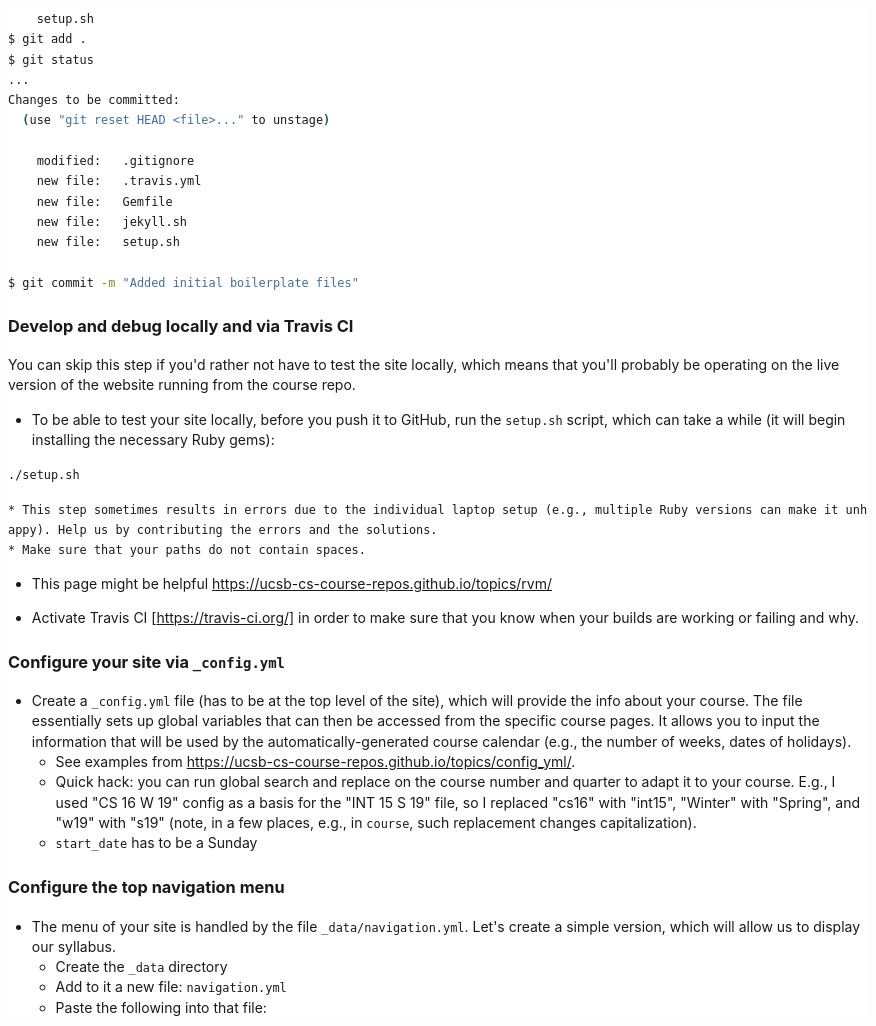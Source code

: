 ```bash
	setup.sh
$ git add .
$ git status
...
Changes to be committed:
  (use "git reset HEAD <file>..." to unstage)

	modified:   .gitignore
	new file:   .travis.yml
	new file:   Gemfile
	new file:   jekyll.sh
	new file:   setup.sh

$ git commit -m "Added initial boilerplate files"
```


### Develop and debug locally and via Travis CI

You can skip this step if you'd rather not have to test the site locally, which means that you'll probably be operating on the live version of the website running from the course repo.

* To be able to test your site locally, before you push it to GitHub, run the `setup.sh` script, which can take a while (it will begin installing the necessary Ruby gems):
```bash
./setup.sh
```
	* This step sometimes results in errors due to the individual laptop setup (e.g., multiple Ruby versions can make it unhappy). Help us by contributing the errors and the solutions. 
	* Make sure that your paths do not contain spaces.
  * This page might be helpful <https://ucsb-cs-course-repos.github.io/topics/rvm/>


* Activate Travis CI [https://travis-ci.org/] in order to make sure that you know when your builds are working or failing and why.


### Configure your site via `_config.yml`

* Create a `_config.yml` file (has to be at the top level of the site), which will provide the info about your course. The file essentially sets up global variables that can then be accessed from the specific course pages. It allows you to input the information that will be used by the automatically-generated course calendar (e.g., the number of weeks, dates of holidays). 
	* See examples from <https://ucsb-cs-course-repos.github.io/topics/config_yml/>. 
	* Quick hack: you can run global search and replace on the course number and quarter to adapt it to your course. E.g., I used "CS 16 W 19" config as a basis for the "INT 15 S 19" file, so I replaced "cs16" with "int15", "Winter" with "Spring", and "w19" with "s19" (note, in a few places, e.g., in `course`, such replacement changes capitalization).
	*  `start_date` has to be a Sunday 

### Configure the top navigation menu

* The menu of your site is handled by the file `_data/navigation.yml`. Let's create a simple version, which will allow us to display our syllabus.
	* Create the `_data` directory
	* Add to it a new file: `navigation.yml`
	* Paste the following into that file:
